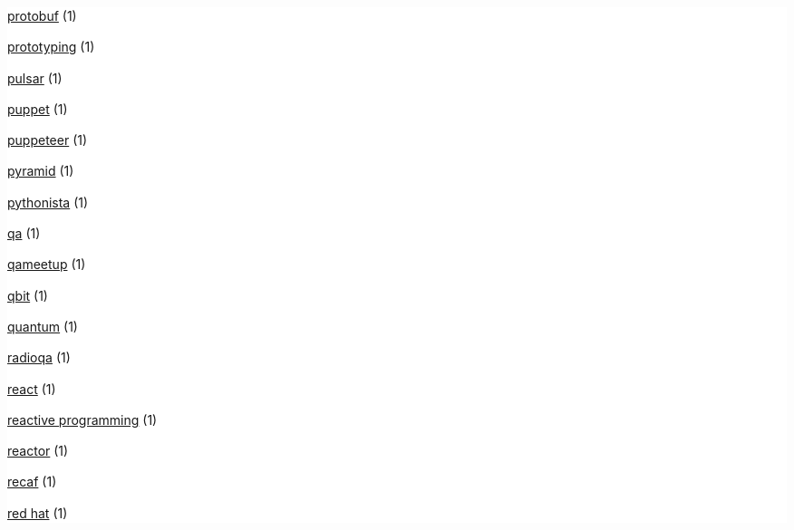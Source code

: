 
[protobuf](https://test-failed.blogspot.com/search/label/protobuf)
(1)


[prototyping](https://test-failed.blogspot.com/search/label/prototyping)
(1)


[pulsar](https://test-failed.blogspot.com/search/label/pulsar)
(1)


[puppet](https://test-failed.blogspot.com/search/label/puppet)
(1)


[puppeteer](https://test-failed.blogspot.com/search/label/puppeteer)
(1)


[pyramid](https://test-failed.blogspot.com/search/label/pyramid)
(1)


[pythonista](https://test-failed.blogspot.com/search/label/pythonista)
(1)


[qa](https://test-failed.blogspot.com/search/label/qa)
(1)


[qameetup](https://test-failed.blogspot.com/search/label/qameetup)
(1)


[qbit](https://test-failed.blogspot.com/search/label/qbit)
(1)


[quantum](https://test-failed.blogspot.com/search/label/quantum)
(1)


[radioqa](https://test-failed.blogspot.com/search/label/radioqa)
(1)


[react](https://test-failed.blogspot.com/search/label/react)
(1)


[reactive programming](https://test-failed.blogspot.com/search/label/reactive%20programming)
(1)


[reactor](https://test-failed.blogspot.com/search/label/reactor)
(1)


[recaf](https://test-failed.blogspot.com/search/label/recaf)
(1)


[red hat](https://test-failed.blogspot.com/search/label/red%20hat)
(1)
